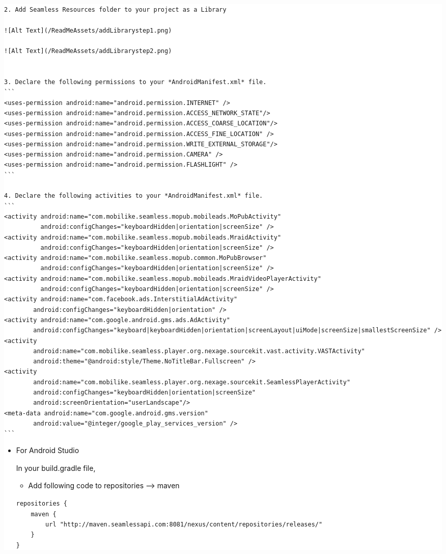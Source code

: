     2. Add Seamless Resources folder to your project as a Library  

    ![Alt Text](/ReadMeAssets/addLibrarystep1.png)  

    ![Alt Text](/ReadMeAssets/addLibrarystep2.png)  


    3. Declare the following permissions to your *AndroidManifest.xml* file.
    ```
    <uses-permission android:name="android.permission.INTERNET" />
    <uses-permission android:name="android.permission.ACCESS_NETWORK_STATE"/>
    <uses-permission android:name="android.permission.ACCESS_COARSE_LOCATION"/>
    <uses-permission android:name="android.permission.ACCESS_FINE_LOCATION" />
    <uses-permission android:name="android.permission.WRITE_EXTERNAL_STORAGE"/>
    <uses-permission android:name="android.permission.CAMERA" />
    <uses-permission android:name="android.permission.FLASHLIGHT" />
    ```

    4. Declare the following activities to your *AndroidManifest.xml* file.  
    ```
    <activity android:name="com.mobilike.seamless.mopub.mobileads.MoPubActivity"
              android:configChanges="keyboardHidden|orientation|screenSize" />
    <activity android:name="com.mobilike.seamless.mopub.mobileads.MraidActivity"
              android:configChanges="keyboardHidden|orientation|screenSize" />
    <activity android:name="com.mobilike.seamless.mopub.common.MoPubBrowser"
              android:configChanges="keyboardHidden|orientation|screenSize" />
    <activity android:name="com.mobilike.seamless.mopub.mobileads.MraidVideoPlayerActivity"
              android:configChanges="keyboardHidden|orientation|screenSize" />
    <activity android:name="com.facebook.ads.InterstitialAdActivity"
            android:configChanges="keyboardHidden|orientation" />
    <activity android:name="com.google.android.gms.ads.AdActivity"
            android:configChanges="keyboard|keyboardHidden|orientation|screenLayout|uiMode|screenSize|smallestScreenSize" />
    <activity
            android:name="com.mobilike.seamless.player.org.nexage.sourcekit.vast.activity.VASTActivity"
            android:theme="@android:style/Theme.NoTitleBar.Fullscreen" />
    <activity
		    android:name="com.mobilike.seamless.player.org.nexage.sourcekit.SeamlessPlayerActivity"
		    android:configChanges="keyboardHidden|orientation|screenSize"
		    android:screenOrientation="userLandscape"/>
    <meta-data android:name="com.google.android.gms.version"
            android:value="@integer/google_play_services_version" />
    ```

* For Android Studio  

  In your build.gradle file,    
    * Add following code to repositories --> maven
    ```
    repositories {
        maven {
            url "http://maven.seamlessapi.com:8081/nexus/content/repositories/releases/"
        }
    }
    ```  
    